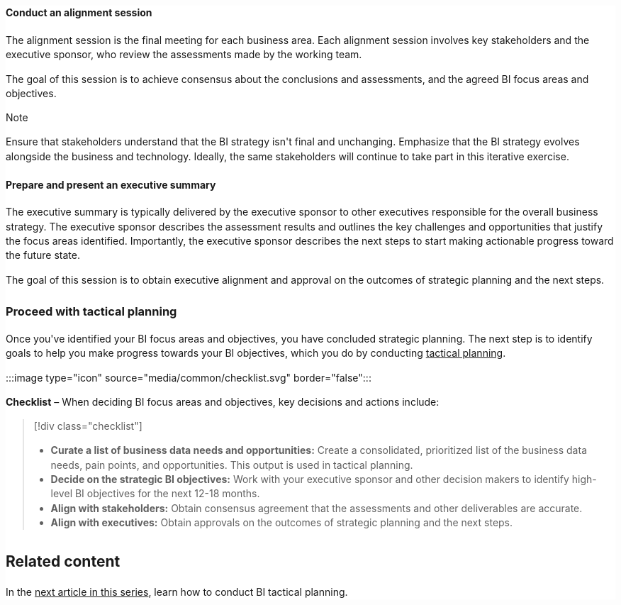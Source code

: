 #### Conduct an alignment session

The alignment session is the final meeting for each business area. Each alignment session involves key stakeholders and the executive sponsor, who review the assessments made by the working team.

The goal of this session is to achieve consensus about the conclusions and assessments, and the agreed BI focus areas and objectives.

> [!NOTE]
> Ensure that stakeholders understand that the BI strategy isn't final and unchanging. Emphasize that the BI strategy evolves alongside the business and technology. Ideally, the same stakeholders will continue to take part in this iterative exercise.

#### Prepare and present an executive summary

The executive summary is typically delivered by the executive sponsor to other executives responsible for the overall business strategy. The executive sponsor describes the assessment results and outlines the key challenges and opportunities that justify the focus areas identified. Importantly, the executive sponsor describes the next steps to start making actionable progress toward the future state.

The goal of this session is to obtain executive alignment and approval on the outcomes of strategic planning and the next steps.

### Proceed with tactical planning

Once you've identified your BI focus areas and objectives, you have concluded strategic planning. The next step is to identify goals to help you make progress towards your BI objectives, which you do by conducting [tactical planning](powerbi-implementation-planning-bi-strategy-bi-tactical-planning.md).

:::image type="icon" source="media/common/checklist.svg" border="false":::

**Checklist** – When deciding BI focus areas and objectives, key decisions and actions include:

> [!div class="checklist"]
> - **Curate a list of business data needs and opportunities:** Create a consolidated, prioritized list of the business data needs, pain points, and opportunities. This output is used in tactical planning.
> - **Decide on the strategic BI objectives:** Work with your executive sponsor and other decision makers to identify high-level BI objectives for the next 12-18 months.
> - **Align with stakeholders:** Obtain consensus agreement that the assessments and other deliverables are accurate.
> - **Align with executives:** Obtain approvals on the outcomes of strategic planning and the next steps.

## Related content

In the [next article in this series](powerbi-implementation-planning-bi-strategy-bi-tactical-planning.md), learn how to conduct BI tactical planning.
